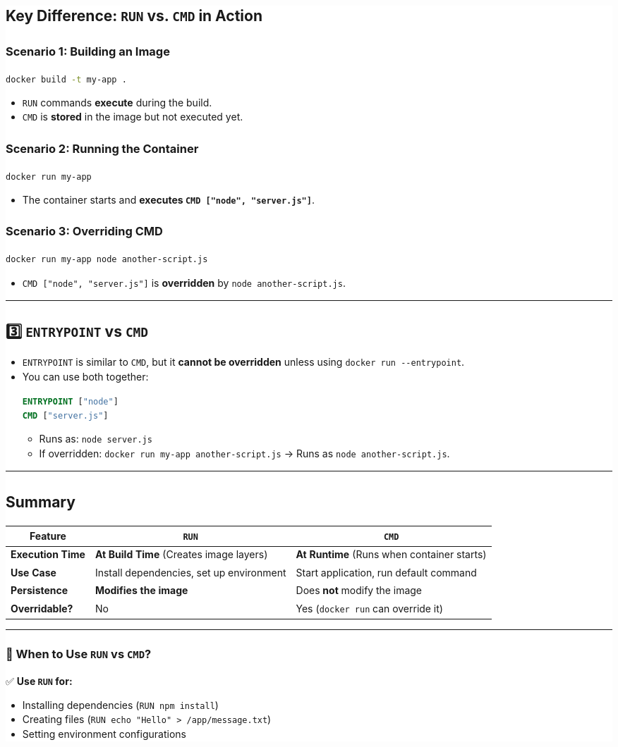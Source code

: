 
## **Key Difference: `RUN` vs. `CMD` in Action**
### **Scenario 1: Building an Image**
```sh
docker build -t my-app .
```
- `RUN` commands **execute** during the build.
- `CMD` is **stored** in the image but not executed yet.

### **Scenario 2: Running the Container**
```sh
docker run my-app
```
- The container starts and **executes `CMD ["node", "server.js"]`**.

### **Scenario 3: Overriding CMD**
```sh
docker run my-app node another-script.js
```
- `CMD ["node", "server.js"]` is **overridden** by `node another-script.js`.

---

## **3️⃣ `ENTRYPOINT` vs `CMD`**
- `ENTRYPOINT` is similar to `CMD`, but it **cannot be overridden** unless using `docker run --entrypoint`.
- You can use both together:
  ```dockerfile
  ENTRYPOINT ["node"]
  CMD ["server.js"]
  ```
  - Runs as: `node server.js`
  - If overridden: `docker run my-app another-script.js` → Runs as `node another-script.js`.

---

## **Summary**
| Feature | `RUN` | `CMD` |
|---------|------|------|
| **Execution Time** | **At Build Time** (Creates image layers) | **At Runtime** (Runs when container starts) |
| **Use Case** | Install dependencies, set up environment | Start application, run default command |
| **Persistence** | **Modifies the image** | Does **not** modify the image |
| **Overridable?** | No | Yes (`docker run` can override it) |

---

### **🚀 When to Use `RUN` vs `CMD`?**
✅ **Use `RUN` for:**  
- Installing dependencies (`RUN npm install`)  
- Creating files (`RUN echo "Hello" > /app/message.txt`)  
- Setting environment configurations  
